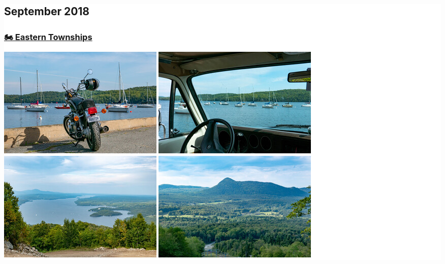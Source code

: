 
## September 2018

### [🏍 Eastern Townships](/2018/2018-09-01-eastern-townships.md)

[![P2570814](/photos/thumb/P2570814.jpg)](/2018/2018-09-01-eastern-townships.md)
[![P2570822](/photos/thumb/P2570822.jpg)](/2018/2018-09-01-eastern-townships.md)
[![P2570846](/photos/thumb/P2570846.jpg)](/2018/2018-09-01-eastern-townships.md)
[![P2570855](/photos/thumb/P2570855.jpg)](/2018/2018-09-01-eastern-townships.md)
